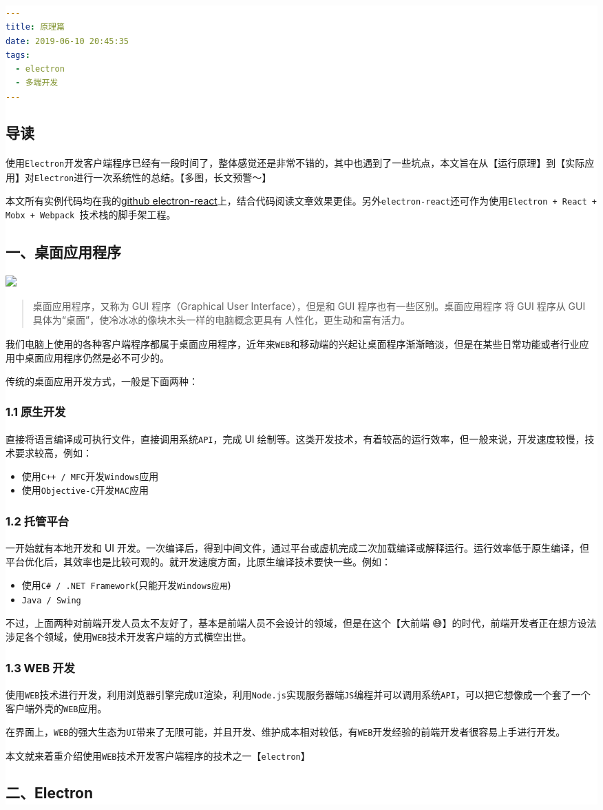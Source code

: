 ```yaml
---
title: 原理篇
date: 2019-06-10 20:45:35
tags:
  - electron
  - 多端开发
---
```


## 导读

使用`Electron`开发客户端程序已经有一段时间了，整体感觉还是非常不错的，其中也遇到了一些坑点，本文旨在从【运行原理】到【实际应用】对`Electron`进行一次系统性的总结。【多图，长文预警～】

本文所有实例代码均在我的[github electron-react](https://github.com/ConardLi/electron-react)上，结合代码阅读文章效果更佳。另外`electron-react`还可作为使用`Electron + React + Mobx + Webpack `技术栈的脚手架工程。

## 一、桌面应用程序

![](http://www.conardli.top/img/electron/el_1_app.jpg)

> 桌面应用程序，又称为 GUI 程序（Graphical User Interface），但是和 GUI 程序也有一些区别。桌面应用程序 将 GUI 程序从 GUI 具体为“桌面”，使冷冰冰的像块木头一样的电脑概念更具有 人性化，更生动和富有活力。

我们电脑上使用的各种客户端程序都属于桌面应用程序，近年来`WEB`和移动端的兴起让桌面程序渐渐暗淡，但是在某些日常功能或者行业应用中桌面应用程序仍然是必不可少的。

传统的桌面应用开发方式，一般是下面两种：

### 1.1 原生开发

直接将语言编译成可执行文件，直接调用系统`API`，完成 UI 绘制等。这类开发技术，有着较高的运行效率，但一般来说，开发速度较慢，技术要求较高，例如：

- 使用`C++ / MFC`开发`Windows`应用
- 使用`Objective-C`开发`MAC`应用

### 1.2 托管平台

一开始就有本地开发和 UI 开发。一次编译后，得到中间文件，通过平台或虚机完成二次加载编译或解释运行。运行效率低于原生编译，但平台优化后，其效率也是比较可观的。就开发速度方面，比原生编译技术要快一些。例如：

- 使用`C# / .NET Framework`(只能开发`Windows应用`)
- `Java / Swing`

不过，上面两种对前端开发人员太不友好了，基本是前端人员不会设计的领域，但是在这个【大前端 😅】的时代，前端开发者正在想方设法涉足各个领域，使用`WEB`技术开发客户端的方式横空出世。

### 1.3 WEB 开发

使用`WEB`技术进行开发，利用浏览器引擎完成`UI`渲染，利用`Node.js`实现服务器端`JS`编程并可以调用系统`API`，可以把它想像成一个套了一个客户端外壳的`WEB`应用。

在界面上，`WEB`的强大生态为`UI`带来了无限可能，并且开发、维护成本相对较低，有`WEB`开发经验的前端开发者很容易上手进行开发。

本文就来着重介绍使用`WEB`技术开发客户端程序的技术之一【`electron`】

## 二、Electron
